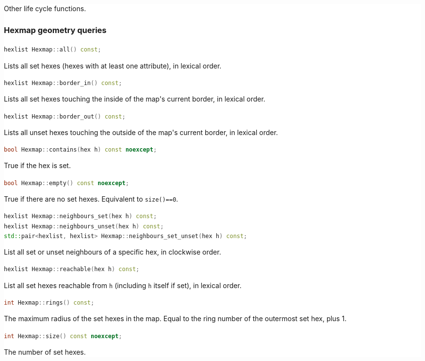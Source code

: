 Other life cycle functions.

### Hexmap geometry queries

```c++
hexlist Hexmap::all() const;
```

Lists all set hexes (hexes with at least one attribute), in lexical order.

```c++
hexlist Hexmap::border_in() const;
```

Lists all set hexes touching the inside of the map's current border, in
lexical order.

```c++
hexlist Hexmap::border_out() const;
```

Lists all unset hexes touching the outside of the map's current border, in
lexical order.

```c++
bool Hexmap::contains(hex h) const noexcept;
```

True if the hex is set.

```c++
bool Hexmap::empty() const noexcept;
```

True if there are no set hexes. Equivalent to `size()==0`.

```c++
hexlist Hexmap::neighbours_set(hex h) const;
hexlist Hexmap::neighbours_unset(hex h) const;
std::pair<hexlist, hexlist> Hexmap::neighbours_set_unset(hex h) const;
```

List all set or unset neighbours of a specific hex, in clockwise order.

```c++
hexlist Hexmap::reachable(hex h) const;
```

List all set hexes reachable from `h` (including `h` itself if set), in
lexical order.

```c++
int Hexmap::rings() const;
```

The maximum radius of the set hexes in the map. Equal to the ring number of
the outermost set hex, plus 1.

```c++
int Hexmap::size() const noexcept;
```

The number of set hexes.

